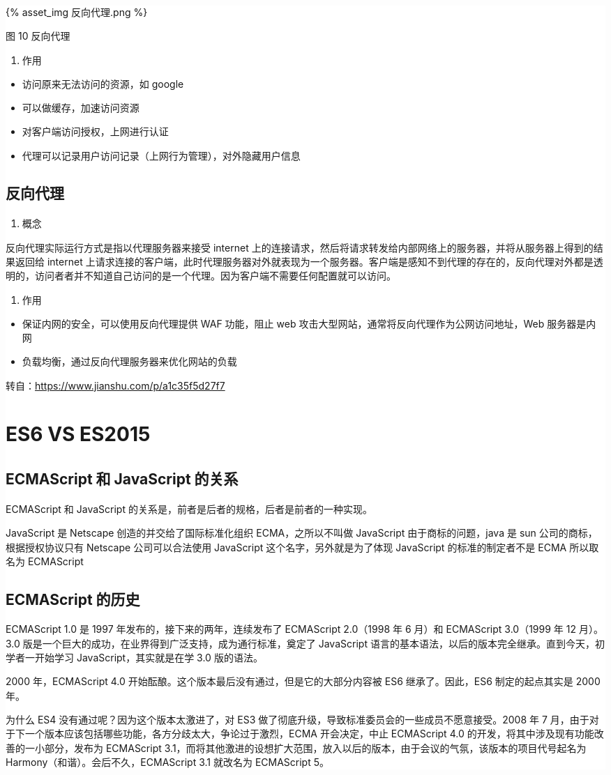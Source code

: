 {% asset_img 反向代理.png %}

图 10 反向代理

1. 作用

- 访问原来无法访问的资源，如 google

- 可以做缓存，加速访问资源

- 对客户端访问授权，上网进行认证

- 代理可以记录用户访问记录（上网行为管理），对外隐藏用户信息

## 反向代理

1. 概念

反向代理实际运行方式是指以代理服务器来接受 internet 上的连接请求，然后将请求转发给内部网络上的服务器，并将从服务器上得到的结果返回给 internet 上请求连接的客户端，此时代理服务器对外就表现为一个服务器。客户端是感知不到代理的存在的，反向代理对外都是透明的，访问者者并不知道自己访问的是一个代理。因为客户端不需要任何配置就可以访问。

1. 作用

- 保证内网的安全，可以使用反向代理提供 WAF 功能，阻止 web 攻击大型网站，通常将反向代理作为公网访问地址，Web 服务器是内网

- 负载均衡，通过反向代理服务器来优化网站的负载

转自：<https://www.jianshu.com/p/a1c35f5d27f7>

# ES6 VS ES2015

## ECMAScript 和 JavaScript 的关系

ECMAScript 和 JavaScript 的关系是，前者是后者的规格，后者是前者的一种实现。

JavaScript 是 Netscape 创造的并交给了国际标准化组织 ECMA，之所以不叫做 JavaScript 由于商标的问题，java 是 sun 公司的商标，根据授权协议只有 Netscape 公司可以合法使用 JavaScript 这个名字，另外就是为了体现 JavaScript 的标准的制定者不是 ECMA 所以取名为 ECMAScript

## ECMAScript 的历史

ECMAScript 1.0 是 1997 年发布的，接下来的两年，连续发布了 ECMAScript 2.0（1998
年 6 月）和 ECMAScript 3.0（1999 年 12 月）。3.0
版是一个巨大的成功，在业界得到广泛支持，成为通行标准，奠定了 JavaScript
语言的基本语法，以后的版本完全继承。直到今天，初学者一开始学习
JavaScript，其实就是在学 3.0 版的语法。

2000 年，ECMAScript 4.0 开始酝酿。这个版本最后没有通过，但是它的大部分内容被 ES6
继承了。因此，ES6 制定的起点其实是 2000 年。

为什么 ES4 没有通过呢？因为这个版本太激进了，对 ES3
做了彻底升级，导致标准委员会的一些成员不愿意接受。2008 年 7
月，由于对于下一个版本应该包括哪些功能，各方分歧太大，争论过于激烈，ECMA
开会决定，中止 ECMAScript 4.0 的开发，将其中涉及现有功能改善的一小部分，发布为
ECMAScript
3.1，而将其他激进的设想扩大范围，放入以后的版本，由于会议的气氛，该版本的项目代号起名为
Harmony（和谐）。会后不久，ECMAScript 3.1 就改名为 ECMAScript 5。
